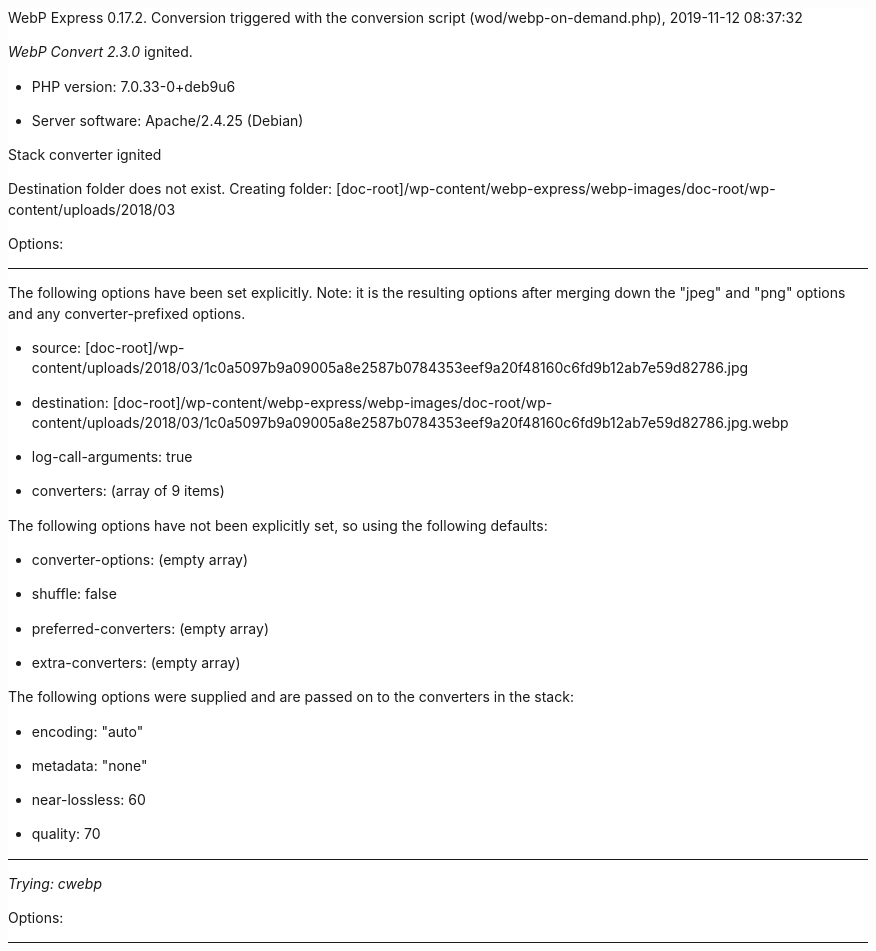 WebP Express 0.17.2. Conversion triggered with the conversion script (wod/webp-on-demand.php), 2019-11-12 08:37:32


*WebP Convert 2.3.0*  ignited.

- PHP version: 7.0.33-0+deb9u6

- Server software: Apache/2.4.25 (Debian)


Stack converter ignited

Destination folder does not exist. Creating folder: [doc-root]/wp-content/webp-express/webp-images/doc-root/wp-content/uploads/2018/03


Options:

------------

The following options have been set explicitly. Note: it is the resulting options after merging down the "jpeg" and "png" options and any converter-prefixed options.

- source: [doc-root]/wp-content/uploads/2018/03/1c0a5097b9a09005a8e2587b0784353eef9a20f48160c6fd9b12ab7e59d82786.jpg

- destination: [doc-root]/wp-content/webp-express/webp-images/doc-root/wp-content/uploads/2018/03/1c0a5097b9a09005a8e2587b0784353eef9a20f48160c6fd9b12ab7e59d82786.jpg.webp

- log-call-arguments: true

- converters: (array of 9 items)


The following options have not been explicitly set, so using the following defaults:

- converter-options: (empty array)

- shuffle: false

- preferred-converters: (empty array)

- extra-converters: (empty array)


The following options were supplied and are passed on to the converters in the stack:

- encoding: "auto"

- metadata: "none"

- near-lossless: 60

- quality: 70

------------



*Trying: cwebp* 


Options:

------------
